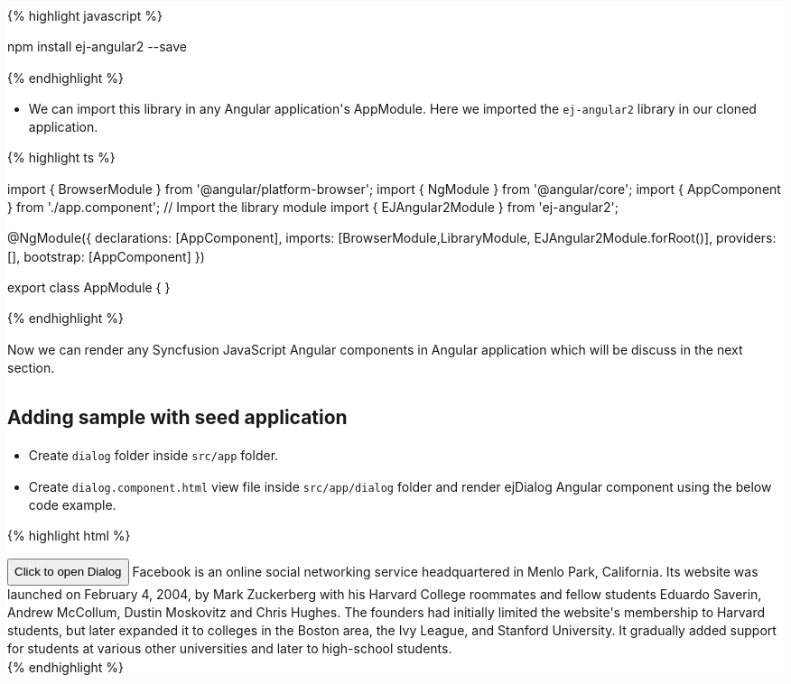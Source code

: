 {% highlight javascript %}

npm install ej-angular2 --save

{% endhighlight %}

*	We can import this library in any Angular application's AppModule. Here we imported the `ej-angular2` library in our cloned application.

{% highlight ts %}

import { BrowserModule } from '@angular/platform-browser';
import { NgModule } from '@angular/core';
import { AppComponent } from './app.component';
// Import the library module
import { EJAngular2Module } from 'ej-angular2';

@NgModule({
  declarations: [AppComponent],
  imports: [BrowserModule,LibraryModule, EJAngular2Module.forRoot()],
  providers: [],
  bootstrap: [AppComponent]
})

export class AppModule { }

{% endhighlight %}

Now we can render any Syncfusion JavaScript Angular components in Angular application which will be discuss in the next section.

## Adding sample with seed application

* Create `dialog` folder inside `src/app` folder.

* Create `dialog.component.html` view file inside `src/app/dialog` folder and render ejDialog Angular component using the below code example. 

{% highlight html %}
<div id="parent" >
	<input id="btnOpen" style="height: 30px" type="button" ej-button class="ejinputtext" value="Click to open Dialog" (click)="onClick($event)" *ngIf="btndisplay" />
	<ej-dialog id="basicDialog" #dialog title="Facebook" [(enableResize)]="resize" containment="#parent" (close)="onClose($event)">
		Facebook is an online social networking service headquartered in Menlo Park, California. Its website was launched on February
		4, 2004, by Mark Zuckerberg with his Harvard College roommates and fellow students Eduardo Saverin, Andrew McCollum, Dustin
		Moskovitz and Chris Hughes. The founders had initially limited the website's membership to Harvard students, but later
		expanded it to colleges in the Boston area, the Ivy League, and Stanford University. It gradually added support for students
		at various other universities and later to high-school students.
	</ej-dialog>
</div>
{% endhighlight %}
